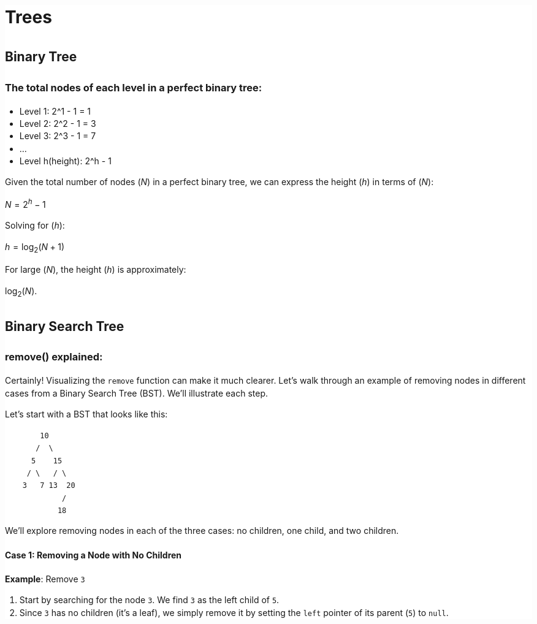 # Trees

## Binary Tree

### The total nodes of each level in a perfect binary tree:

- Level 1: 2^1 - 1 = 1
- Level 2: 2^2 - 1 = 3
- Level 3: 2^3 - 1 = 7
- ...
- Level h(height): 2^h - 1

Given the total number of nodes ($N$) in a perfect binary tree, we can express the height ($h$) in terms of ($N$):

$N = 2^h - 1$

Solving for ($h$):

$h = \log_2(N + 1)$

For large ($N$), the height ($h$) is approximately:

$\log_2(N)$.

## Binary Search Tree

### remove() explained:

Certainly! Visualizing the `remove` function can make it much clearer. Let’s walk through an example of removing nodes in different cases from a Binary Search Tree (BST). We’ll illustrate each step.

Let’s start with a BST that looks like this:

```
        10
       /  \
      5    15
     / \   / \
    3   7 13  20
             /
            18
```

We’ll explore removing nodes in each of the three cases: no children, one child, and two children.

#### Case 1: Removing a Node with No Children

**Example**: Remove `3`

1. Start by searching for the node `3`. We find `3` as the left child of `5`.
2. Since `3` has no children (it’s a leaf), we simply remove it by setting the `left` pointer of its parent (`5`) to `null`.
